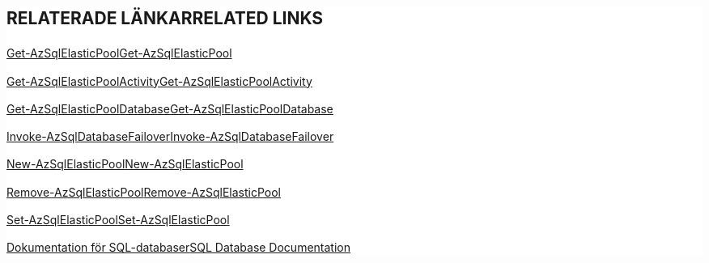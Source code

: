## <span data-ttu-id="06c7c-140">RELATERADE LÄNKAR</span><span class="sxs-lookup"><span data-stu-id="06c7c-140">RELATED LINKS</span></span>

[<span data-ttu-id="06c7c-141">Get-AzSqlElasticPool</span><span class="sxs-lookup"><span data-stu-id="06c7c-141">Get-AzSqlElasticPool</span></span>](./Get-AzSqlElasticPool.md)

[<span data-ttu-id="06c7c-142">Get-AzSqlElasticPoolActivity</span><span class="sxs-lookup"><span data-stu-id="06c7c-142">Get-AzSqlElasticPoolActivity</span></span>](./Get-AzSqlElasticPoolActivity.md)

[<span data-ttu-id="06c7c-143">Get-AzSqlElasticPoolDatabase</span><span class="sxs-lookup"><span data-stu-id="06c7c-143">Get-AzSqlElasticPoolDatabase</span></span>](./Get-AzSqlElasticPoolDatabase.md)

[<span data-ttu-id="06c7c-144">Invoke-AzSqlDatabaseFailover</span><span class="sxs-lookup"><span data-stu-id="06c7c-144">Invoke-AzSqlDatabaseFailover</span></span>](./Invoke-AzSqlDatabaseFailover.md)

[<span data-ttu-id="06c7c-145">New-AzSqlElasticPool</span><span class="sxs-lookup"><span data-stu-id="06c7c-145">New-AzSqlElasticPool</span></span>](./New-AzSqlElasticPool.md)

[<span data-ttu-id="06c7c-146">Remove-AzSqlElasticPool</span><span class="sxs-lookup"><span data-stu-id="06c7c-146">Remove-AzSqlElasticPool</span></span>](./Remove-AzSqlElasticPool.md)

[<span data-ttu-id="06c7c-147">Set-AzSqlElasticPool</span><span class="sxs-lookup"><span data-stu-id="06c7c-147">Set-AzSqlElasticPool</span></span>](./Set-AzSqlElasticPool.md)

[<span data-ttu-id="06c7c-148">Dokumentation för SQL-databaser</span><span class="sxs-lookup"><span data-stu-id="06c7c-148">SQL Database Documentation</span></span>](https://docs.microsoft.com/azure/sql-database/)
